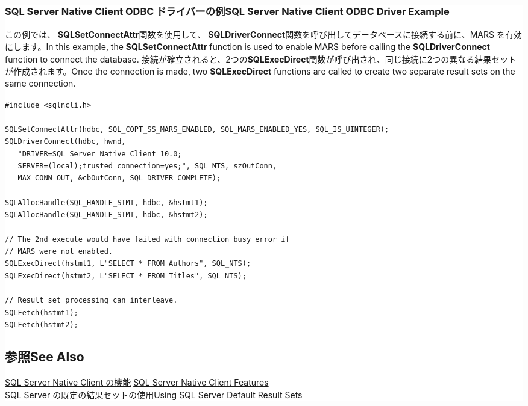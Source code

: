 ### <a name="sql-server-native-client-odbc-driver-example"></a><span data-ttu-id="1c1ad-156">SQL Server Native Client ODBC ドライバーの例</span><span class="sxs-lookup"><span data-stu-id="1c1ad-156">SQL Server Native Client ODBC Driver Example</span></span>  
 <span data-ttu-id="1c1ad-157">この例では、 **SQLSetConnectAttr**関数を使用して、 **SQLDriverConnect**関数を呼び出してデータベースに接続する前に、MARS を有効にします。</span><span class="sxs-lookup"><span data-stu-id="1c1ad-157">In this example, the **SQLSetConnectAttr** function is used to enable MARS before calling the **SQLDriverConnect** function to connect the database.</span></span> <span data-ttu-id="1c1ad-158">接続が確立されると、2つの**SQLExecDirect**関数が呼び出され、同じ接続に2つの異なる結果セットが作成されます。</span><span class="sxs-lookup"><span data-stu-id="1c1ad-158">Once the connection is made, two **SQLExecDirect** functions are called to create two separate result sets on the same connection.</span></span>  
  
```  
#include <sqlncli.h>  
  
SQLSetConnectAttr(hdbc, SQL_COPT_SS_MARS_ENABLED, SQL_MARS_ENABLED_YES, SQL_IS_UINTEGER);  
SQLDriverConnect(hdbc, hwnd,   
   "DRIVER=SQL Server Native Client 10.0;  
   SERVER=(local);trusted_connection=yes;", SQL_NTS, szOutConn,   
   MAX_CONN_OUT, &cbOutConn, SQL_DRIVER_COMPLETE);  
  
SQLAllocHandle(SQL_HANDLE_STMT, hdbc, &hstmt1);  
SQLAllocHandle(SQL_HANDLE_STMT, hdbc, &hstmt2);  
  
// The 2nd execute would have failed with connection busy error if  
// MARS were not enabled.  
SQLExecDirect(hstmt1, L"SELECT * FROM Authors", SQL_NTS);  
SQLExecDirect(hstmt2, L"SELECT * FROM Titles", SQL_NTS);  
  
// Result set processing can interleave.  
SQLFetch(hstmt1);  
SQLFetch(hstmt2);  
```  
  
## <a name="see-also"></a><span data-ttu-id="1c1ad-159">参照</span><span class="sxs-lookup"><span data-stu-id="1c1ad-159">See Also</span></span>  
 <span data-ttu-id="1c1ad-160">[SQL Server Native Client の機能](sql-server-native-client-features.md) </span><span class="sxs-lookup"><span data-stu-id="1c1ad-160">[SQL Server Native Client Features](sql-server-native-client-features.md) </span></span>  
 [<span data-ttu-id="1c1ad-161">SQL Server の既定の結果セットの使用</span><span class="sxs-lookup"><span data-stu-id="1c1ad-161">Using SQL Server Default Result Sets</span></span>](../../native-client-odbc-cursors/implementation/using-sql-server-default-result-sets.md)  
  
  
